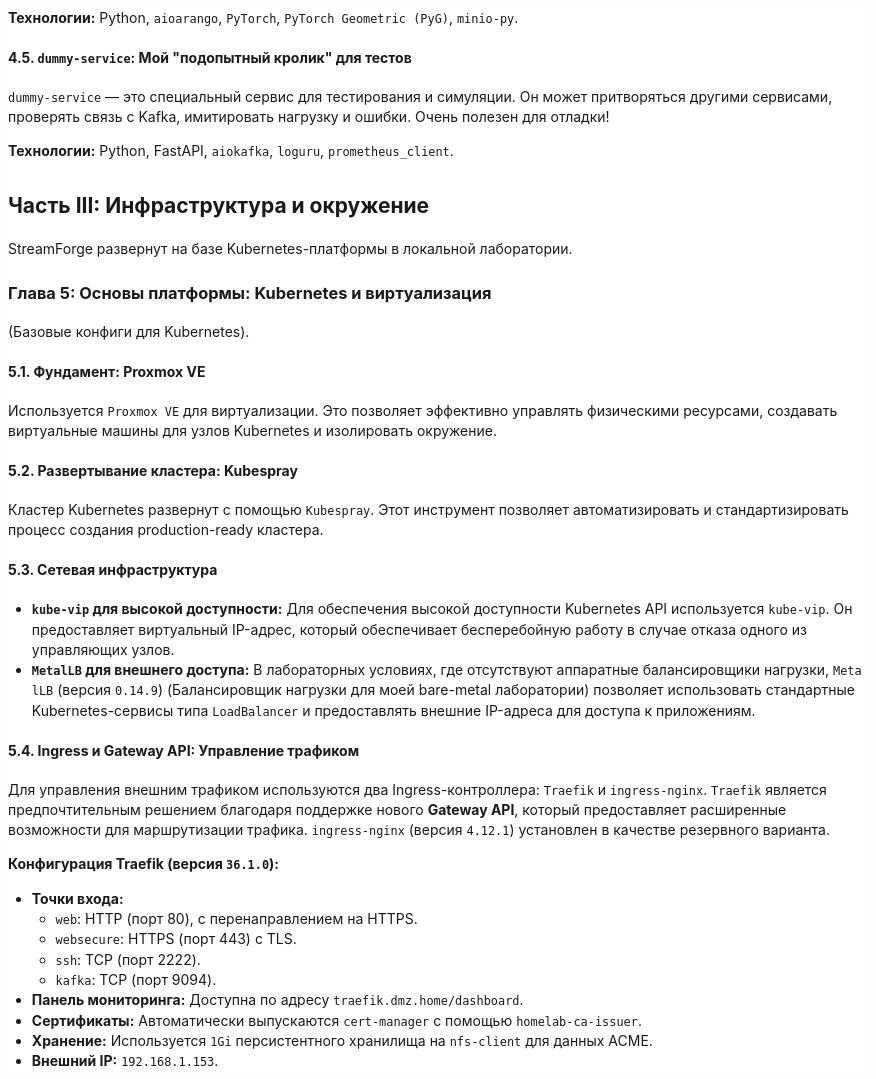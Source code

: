 **Технологии:** Python, `aioarango`, `PyTorch`, `PyTorch Geometric (PyG)`, `minio-py`.

#### 4.5. `dummy-service`: Мой "подопытный кролик" для тестов

`dummy-service` — это специальный сервис для тестирования и симуляции. Он может притворяться другими сервисами, проверять связь с Kafka, имитировать нагрузку и ошибки. Очень полезен для отладки!

**Технологии:** Python, FastAPI, `aiokafka`, `loguru`, `prometheus_client`.

## Часть III: Инфраструктура и окружение

StreamForge развернут на базе Kubernetes-платформы в локальной лаборатории.

### Глава 5: Основы платформы: Kubernetes и виртуализация

(Базовые конфиги для Kubernetes).

#### 5.1. Фундамент: Proxmox VE

Используется `Proxmox VE` для виртуализации. Это позволяет эффективно управлять физическими ресурсами, создавать виртуальные машины для узлов Kubernetes и изолировать окружение.

#### 5.2. Развертывание кластера: Kubespray

Кластер Kubernetes развернут с помощью `Kubespray`. Этот инструмент позволяет автоматизировать и стандартизировать процесс создания production-ready кластера.

#### 5.3. Сетевая инфраструктура

*   **`kube-vip` для высокой доступности:** Для обеспечения высокой доступности Kubernetes API используется `kube-vip`. Он предоставляет виртуальный IP-адрес, который обеспечивает бесперебойную работу в случае отказа одного из управляющих узлов.
*   **`MetalLB` для внешнего доступа:** В лабораторных условиях, где отсутствуют аппаратные балансировщики нагрузки, `MetalLB` (версия `0.14.9`) (Балансировщик нагрузки для моей bare-metal лаборатории) позволяет использовать стандартные Kubernetes-сервисы типа `LoadBalancer` и предоставлять внешние IP-адреса для доступа к приложениям.

#### 5.4. Ingress и Gateway API: Управление трафиком

Для управления внешним трафиком используются два Ingress-контроллера: `Traefik` и `ingress-nginx`. `Traefik` является предпочтительным решением благодаря поддержке нового **Gateway API**, который предоставляет расширенные возможности для маршрутизации трафика. `ingress-nginx` (версия `4.12.1`) установлен в качестве резервного варианта.

**Конфигурация Traefik (версия `36.1.0`):**
*   **Точки входа:**
    *   `web`: HTTP (порт 80), с перенаправлением на HTTPS.
    *   `websecure`: HTTPS (порт 443) с TLS.
    *   `ssh`: TCP (порт 2222).
    *   `kafka`: TCP (порт 9094).
*   **Панель мониторинга:** Доступна по адресу `traefik.dmz.home/dashboard`.
*   **Сертификаты:** Автоматически выпускаются `cert-manager` с помощью `homelab-ca-issuer`.
*   **Хранение:** Используется `1Gi` персистентного хранилища на `nfs-client` для данных ACME.
*   **Внешний IP:** `192.168.1.153`.
